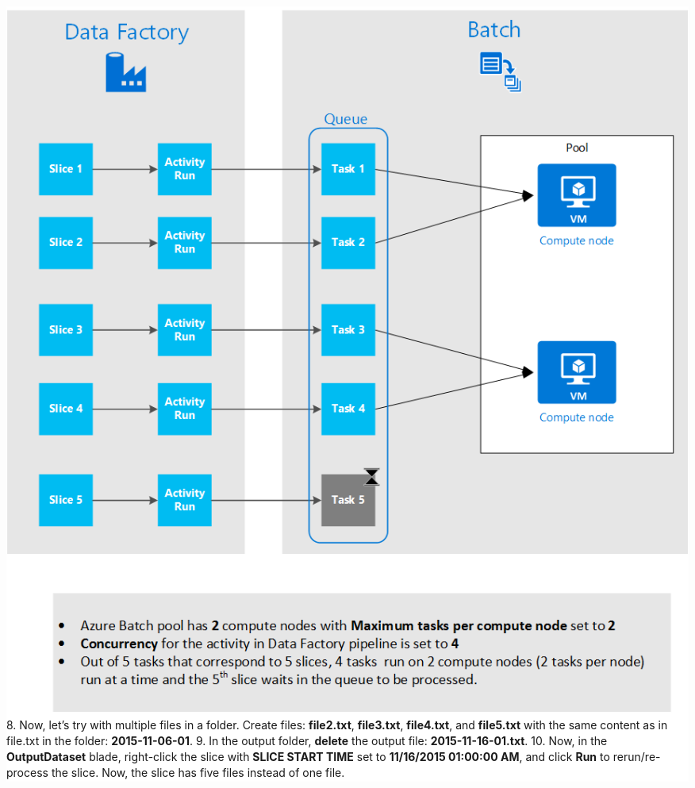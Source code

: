    ![](./media/data-factory-data-processing-using-batch/image16.png)
8. Now, let’s try with multiple files in a folder. Create files: **file2.txt**, **file3.txt**, **file4.txt**, and **file5.txt** with the same content as in file.txt in the folder: **2015-11-06-01**.
9. In the output folder, **delete** the output file: **2015-11-16-01.txt**.
10. Now, in the **OutputDataset** blade, right-click the slice with **SLICE START TIME** set to **11/16/2015 01:00:00 AM**, and click **Run** to rerun/re-process the slice. Now, the slice has five files instead of one file.
